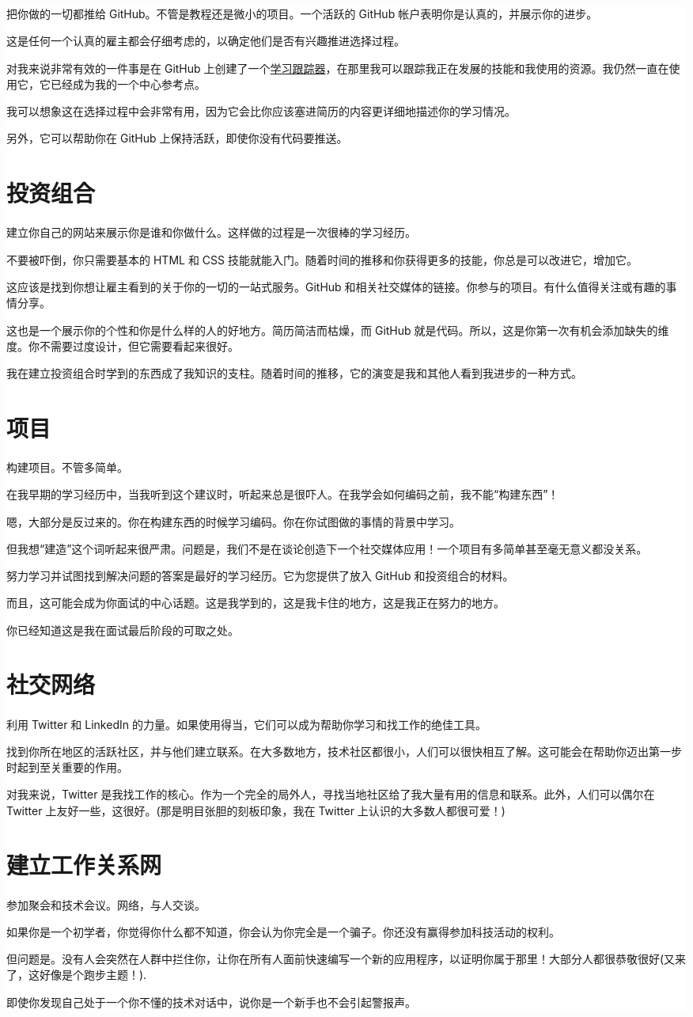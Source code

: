 把你做的一切都推给 GitHub。不管是教程还是微小的项目。一个活跃的 GitHub 帐户表明你是认真的，并展示你的进步。

这是任何一个认真的雇主都会仔细考虑的，以确定他们是否有兴趣推进选择过程。

对我来说非常有效的一件事是在 GitHub 上创建了一个[学习跟踪器](https://github.com/Syknapse/My-Learning-Tracker)，在那里我可以跟踪我正在发展的技能和我使用的资源。我仍然一直在使用它，它已经成为我的一个中心参考点。

我可以想象这在选择过程中会非常有用，因为它会比你应该塞进简历的内容更详细地描述你的学习情况。

另外，它可以帮助你在 GitHub 上保持活跃，即使你没有代码要推送。

# 投资组合

建立你自己的网站来展示你是谁和你做什么。这样做的过程是一次很棒的学习经历。

不要被吓倒，你只需要基本的 HTML 和 CSS 技能就能入门。随着时间的推移和你获得更多的技能，你总是可以改进它，增加它。

这应该是找到你想让雇主看到的关于你的一切的一站式服务。GitHub 和相关社交媒体的链接。你参与的项目。有什么值得关注或有趣的事情分享。

这也是一个展示你的个性和你是什么样的人的好地方。简历简洁而枯燥，而 GitHub 就是代码。所以，这是你第一次有机会添加缺失的维度。你不需要过度设计，但它需要看起来很好。

我在建立投资组合时学到的东西成了我知识的支柱。随着时间的推移，它的演变是我和其他人看到我进步的一种方式。

# 项目

构建项目。不管多简单。

在我早期的学习经历中，当我听到这个建议时，听起来总是很吓人。在我学会如何编码之前，我不能“构建东西”！

嗯，大部分是反过来的。你在构建东西的时候学习编码。你在你试图做的事情的背景中学习。

但我想“建造”这个词听起来很严肃。问题是，我们不是在谈论创造下一个社交媒体应用！一个项目有多简单甚至毫无意义都没关系。

努力学习并试图找到解决问题的答案是最好的学习经历。它为您提供了放入 GitHub 和投资组合的材料。

而且，这可能会成为你面试的中心话题。这是我学到的，这是我卡住的地方，这是我正在努力的地方。

你已经知道这是我在面试最后阶段的可取之处。

# 社交网络

利用 Twitter 和 LinkedIn 的力量。如果使用得当，它们可以成为帮助你学习和找工作的绝佳工具。

找到你所在地区的活跃社区，并与他们建立联系。在大多数地方，技术社区都很小，人们可以很快相互了解。这可能会在帮助你迈出第一步时起到至关重要的作用。

对我来说，Twitter 是我找工作的核心。作为一个完全的局外人，寻找当地社区给了我大量有用的信息和联系。此外，人们可以偶尔在 Twitter 上友好一些，这很好。(那是明目张胆的刻板印象，我在 Twitter 上认识的大多数人都很可爱！)

# 建立工作关系网

参加聚会和技术会议。网络，与人交谈。

如果你是一个初学者，你觉得你什么都不知道，你会认为你完全是一个骗子。你还没有赢得参加科技活动的权利。

但问题是。没有人会突然在人群中拦住你，让你在所有人面前快速编写一个新的应用程序，以证明你属于那里！大部分人都很恭敬很好(又来了，这好像是个跑步主题！).

即使你发现自己处于一个你不懂的技术对话中，说你是一个新手也不会引起警报声。
